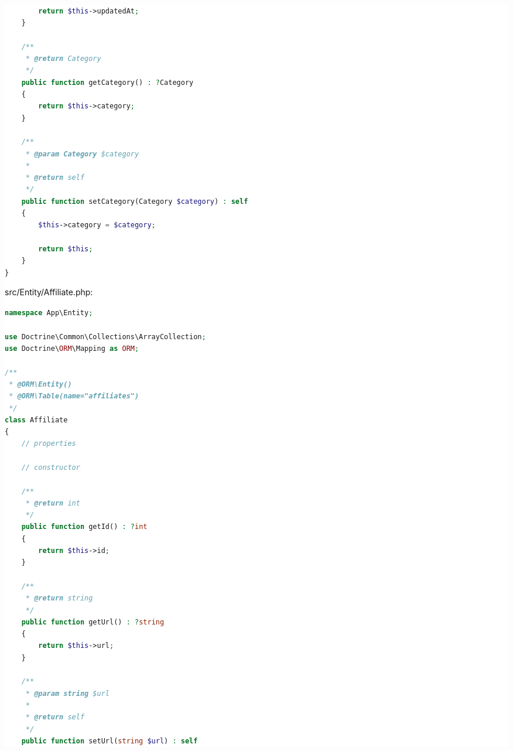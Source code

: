 ```php
        return $this->updatedAt;
    }

    /**
     * @return Category
     */
    public function getCategory() : ?Category
    {
        return $this->category;
    }

    /**
     * @param Category $category
     *
     * @return self
     */
    public function setCategory(Category $category) : self
    {
        $this->category = $category;

        return $this;
    }
}
```

src/Entity/Affiliate.php:
```php
namespace App\Entity;

use Doctrine\Common\Collections\ArrayCollection;
use Doctrine\ORM\Mapping as ORM;

/**
 * @ORM\Entity()
 * @ORM\Table(name="affiliates")
 */
class Affiliate
{
    // properties
    
    // constructor

    /**
     * @return int
     */
    public function getId() : ?int
    {
        return $this->id;
    }

    /**
     * @return string
     */
    public function getUrl() : ?string
    {
        return $this->url;
    }

    /**
     * @param string $url
     *
     * @return self
     */
    public function setUrl(string $url) : self
```